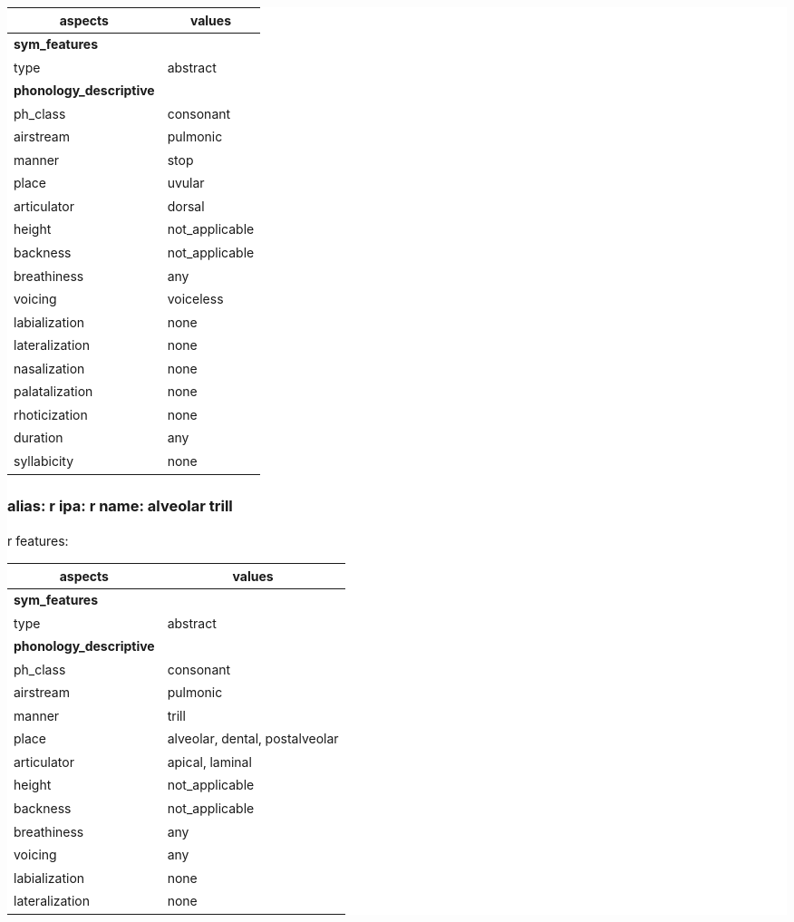 | aspects                   | values         |
|---------------------------|----------------|
| **sym_features**          |                |
| type                      | abstract       |
| **phonology_descriptive** |                |
| ph_class                  | consonant      |
| airstream                 | pulmonic       |
| manner                    | stop           |
| place                     | uvular         |
| articulator               | dorsal         |
| height                    | not_applicable |
| backness                  | not_applicable |
| breathiness               | any            |
| voicing                   | voiceless      |
| labialization             | none           |
| lateralization            | none           |
| nasalization              | none           |
| palatalization            | none           |
| rhoticization             | none           |
| duration                  | any            |
| syllabicity               | none           |

### alias: r	ipa: r	name: alveolar trill
  r features:

| aspects                   | values                         |
|---------------------------|--------------------------------|
| **sym_features**          |                                |
| type                      | abstract                       |
| **phonology_descriptive** |                                |
| ph_class                  | consonant                      |
| airstream                 | pulmonic                       |
| manner                    | trill                          |
| place                     | alveolar, dental, postalveolar |
| articulator               | apical, laminal                |
| height                    | not_applicable                 |
| backness                  | not_applicable                 |
| breathiness               | any                            |
| voicing                   | any                            |
| labialization             | none                           |
| lateralization            | none                           |